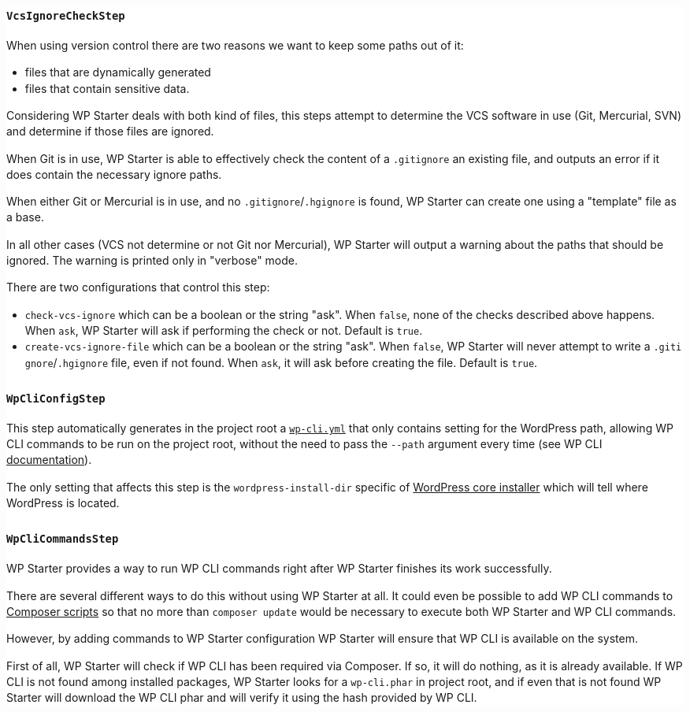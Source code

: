 

### `VcsIgnoreCheckStep`

When using version control there are two reasons we want to keep some paths out of it:

- files that are dynamically generated
- files that contain sensitive data.

Considering WP Starter deals with both kind of files, this steps attempt to determine the VCS
software in use (Git, Mercurial, SVN) and determine if those files are ignored.

When Git is in use, WP Starter is able to effectively check the content of a `.gitignore` an 
existing file, and outputs an error if it does contain the necessary ignore paths.

When either Git or Mercurial is in use, and no `.gitignore`/`.hgignore` is found, WP Starter can
create one using a "template" file as a base.

In all other cases (VCS not determine or not Git nor Mercurial), WP Starter will output a warning
about the paths that should be ignored. The warning is printed only in "verbose" mode.

There are two configurations that control this step:

- `check-vcs-ignore` which can be a boolean or the string "ask". When `false`, none of the checks
  described above happens. When `ask`, WP Starter will ask if performing the check or not.
  Default is `true`.
- `create-vcs-ignore-file` which can be a boolean or the string "ask". When `false`, WP Starter
  will never attempt to write a  `.gitignore`/`.hgignore` file, even if not found.
  When `ask`, it will ask before creating the file.  Default is `true`.



### `WpCliConfigStep`

This step automatically generates in the project root a [`wp-cli.yml`](https://make.wordpress.org/cli/handbook/config/#config-files) that only contains setting for the WordPress path, allowing WP CLI commands to be run on the project root, without the need to pass the `--path` argument every time (see WP CLI [documentation](https://make.wordpress.org/cli/handbook/config/#global-parameters)).

The only setting that affects this step is the `wordpress-install-dir` specific of [WordPress core installer](https://github.com/johnpbloch/wordpress-core-installer) which will tell where WordPress is located.



### `WpCliCommandsStep`

WP Starter provides a way to run WP CLI commands right after WP Starter finishes its work successfully.

There are several different ways to do this without using WP Starter at all. It could even be possible to add WP CLI commands to [Composer scripts](https://getcomposer.org/doc/articles/scripts.md) so that no more than `composer update` would be necessary to execute both WP Starter and WP CLI commands.

However, by adding commands to WP Starter configuration WP Starter will ensure that WP CLI is available on the system.

First of all, WP Starter will check if WP CLI has been required via Composer. If so, it will do nothing, as it is already available. If WP CLI is not found among installed packages, WP Starter looks for a `wp-cli.phar` in project root, and if even that is not found WP Starter will download the WP CLI phar and will verify it using the hash provided by WP CLI.
